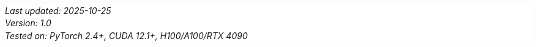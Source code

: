 
*Last updated: 2025-10-25*  
*Version: 1.0*  
*Tested on: PyTorch 2.4+, CUDA 12.1+, H100/A100/RTX 4090*

